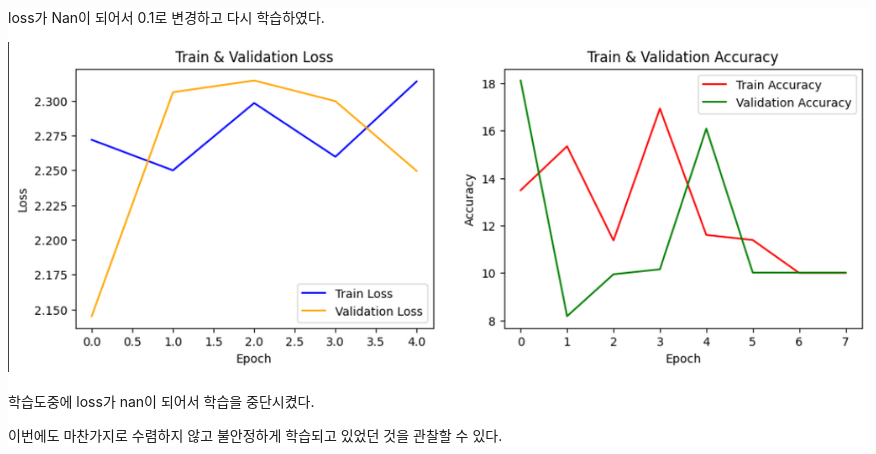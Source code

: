 loss가 Nan이 되어서 0.1로 변경하고 다시 학습하였다.

![](/img/ovimage14.png)

학습도중에 loss가 nan이 되어서 학습을 중단시켰다.

이번에도 마찬가지로 수렴하지 않고 불안정하게 학습되고 있었던 것을 관찰할 수 있다.